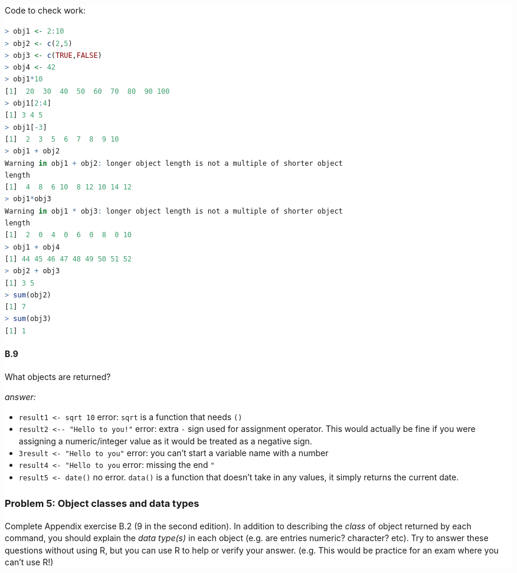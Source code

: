 Code to check work:

``` r
> obj1 <- 2:10
> obj2 <- c(2,5)
> obj3 <- c(TRUE,FALSE)
> obj4 <- 42
> obj1*10
[1]  20  30  40  50  60  70  80  90 100
> obj1[2:4]
[1] 3 4 5
> obj1[-3]
[1]  2  3  5  6  7  8  9 10
> obj1 + obj2
Warning in obj1 + obj2: longer object length is not a multiple of shorter object
length
[1]  4  8  6 10  8 12 10 14 12
> obj1*obj3
Warning in obj1 * obj3: longer object length is not a multiple of shorter object
length
[1]  2  0  4  0  6  0  8  0 10
> obj1 + obj4
[1] 44 45 46 47 48 49 50 51 52
> obj2 + obj3
[1] 3 5
> sum(obj2)
[1] 7
> sum(obj3)
[1] 1
```

#### B.9

What objects are returned?

*answer:*

- `result1 <- sqrt 10` error: `sqrt` is a function that needs `()`
- `result2 <-- "Hello to you!"` error: extra `-` sign used for
  assignment operator. This would actually be fine if you were assigning
  a numeric/integer value as it would be treated as a negative sign.
- `3result <- "Hello to you"` error: you can’t start a variable name
  with a number
- `result4 <- "Hello to you` error: missing the end `"`
- `result5 <- date()` no error. `data()` is a function that doesn’t take
  in any values, it simply returns the current date.

### Problem 5: Object classes and data types

Complete Appendix exercise B.2 (9 in the second edition). In addition to
describing the *class* of object returned by each command, you should
explain the *data type(s)* in each object (e.g. are entries numeric?
character? etc). Try to answer these questions without using R, but you
can use R to help or verify your answer. (e.g. This would be practice
for an exam where you can’t use R!)
